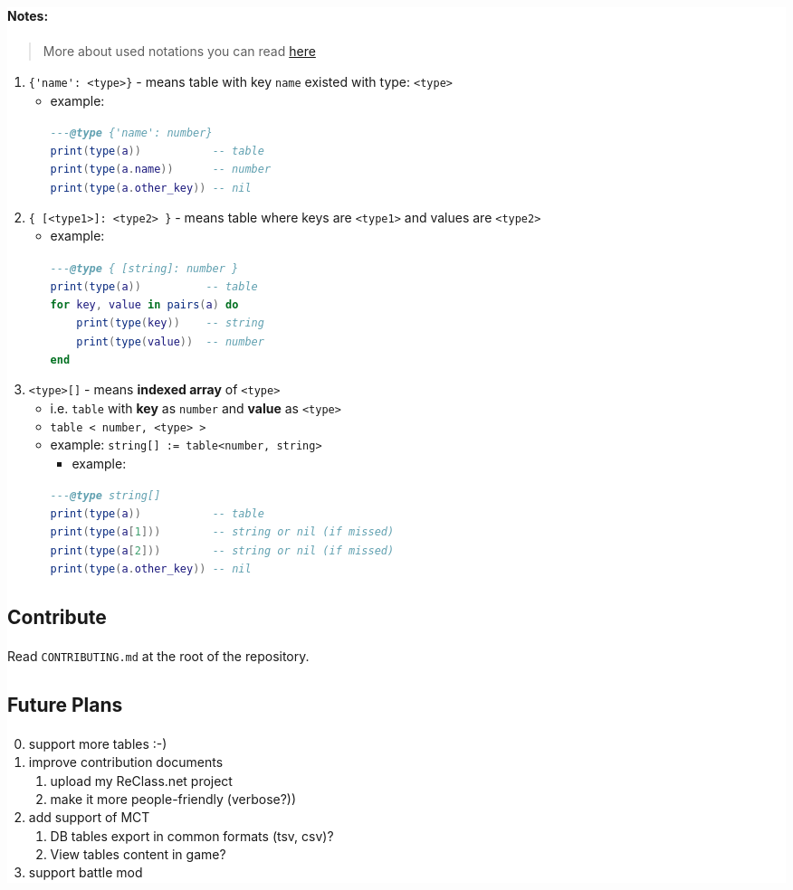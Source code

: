 #### __Notes__:
> More about used notations you can read [here](https://github.com/LuaLS/lua-language-server/wiki/Annotations)
1. `{'name': <type>}` - means table with key `name` existed with type: `<type>`
    * example: 
        ```lua
        ---@type {'name': number}
        print(type(a))           -- table
        print(type(a.name))      -- number
        print(type(a.other_key)) -- nil
        
        ```
2. `{ [<type1>]: <type2> }` - means table where keys are `<type1>` and values are  `<type2>`
    * example: 
        ```lua
        ---@type { [string]: number }
        print(type(a))          -- table
        for key, value in pairs(a) do
            print(type(key))    -- string
            print(type(value))  -- number
        end
        ```
3. `<type>[]` - means __indexed array__ of `<type>`
    * i.e. `table` with __key__ as `number` and __value__ as `<type>`
    * `table < number, <type> >`
    * example: `string[] := table<number, string>`
        * example: 
        ```lua
        ---@type string[]
        print(type(a))           -- table
        print(type(a[1]))        -- string or nil (if missed)
        print(type(a[2]))        -- string or nil (if missed)
        print(type(a.other_key)) -- nil
        
        ```



## Contribute
Read `CONTRIBUTING.md` at the root of the repository.

## Future Plans <a name="future-plans"></a>

0. support more tables :-)
1. improve contribution documents
    1. upload my ReClass.net project
    2. make it more people-friendly (verbose?))
2. add support of MCT
    1. DB tables export in common formats (tsv, csv)?
    2. View tables content in game?
3. support battle mod
